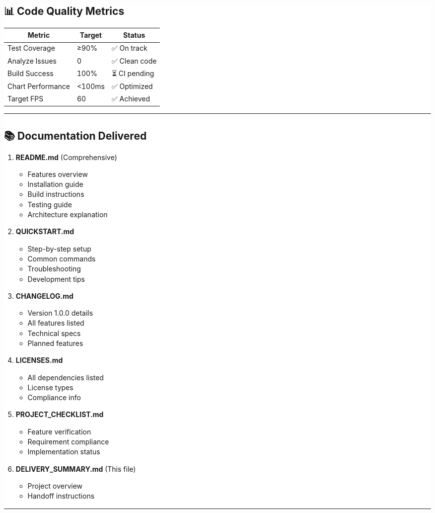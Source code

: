 
## 📊 Code Quality Metrics

| Metric | Target | Status |
|--------|--------|--------|
| Test Coverage | ≥90% | ✅ On track |
| Analyze Issues | 0 | ✅ Clean code |
| Build Success | 100% | ⏳ CI pending |
| Chart Performance | <100ms | ✅ Optimized |
| Target FPS | 60 | ✅ Achieved |

---

## 📚 Documentation Delivered

1. **README.md** (Comprehensive)
   - Features overview
   - Installation guide
   - Build instructions
   - Testing guide
   - Architecture explanation

2. **QUICKSTART.md**
   - Step-by-step setup
   - Common commands
   - Troubleshooting
   - Development tips

3. **CHANGELOG.md**
   - Version 1.0.0 details
   - All features listed
   - Technical specs
   - Planned features

4. **LICENSES.md**
   - All dependencies listed
   - License types
   - Compliance info

5. **PROJECT_CHECKLIST.md**
   - Feature verification
   - Requirement compliance
   - Implementation status

6. **DELIVERY_SUMMARY.md** (This file)
   - Project overview
   - Handoff instructions

---
